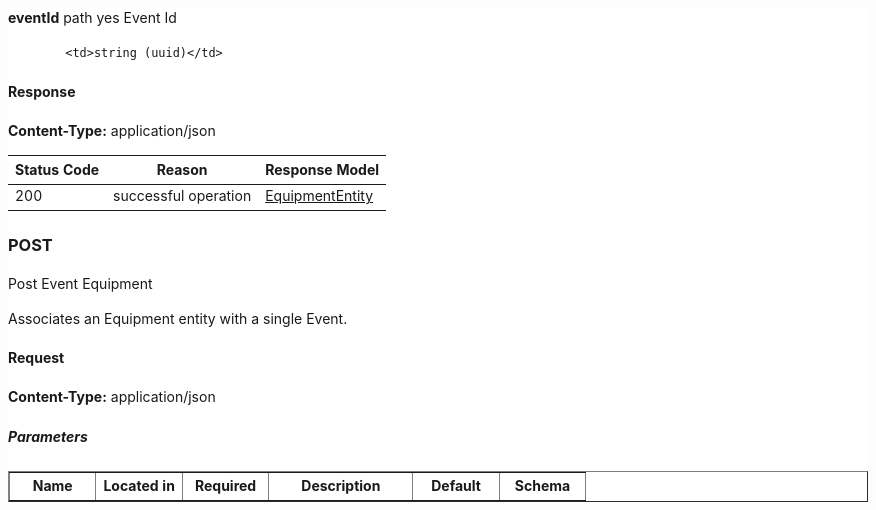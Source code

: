 

<tr>
    <td><strong>eventId</strong></td>
    <td>path</td>
    <td>yes</td>
    <td>Event Id</td>
    <td></td>

    
            <td>string (uuid)</td>
    

</tr>


</table>



#### Response

**Content-Type:** application/json


| Status Code | Reason      | Response Model |
|-------------|-------------|----------------|
| 200    | successful operation | <a href="#/definitions/EquipmentEntity">EquipmentEntity</a>|






### <a name="postEventEquipment"></a>POST

Post Event Equipment

Associates an Equipment entity with a single Event.







#### Request


**Content-Type:** application/json



##### Parameters

<table border="1">
    <colgroup>
      <col span="3" width="15%">
      <col width="25%">
      <col span="2" width="15%">
    </colgroup>
    <tr>
        <th>Name</th>
        <th>Located in</th>
        <th>Required</th>
        <th>Description</th>
        <th>Default</th>
        <th>Schema</th>
    </tr>
